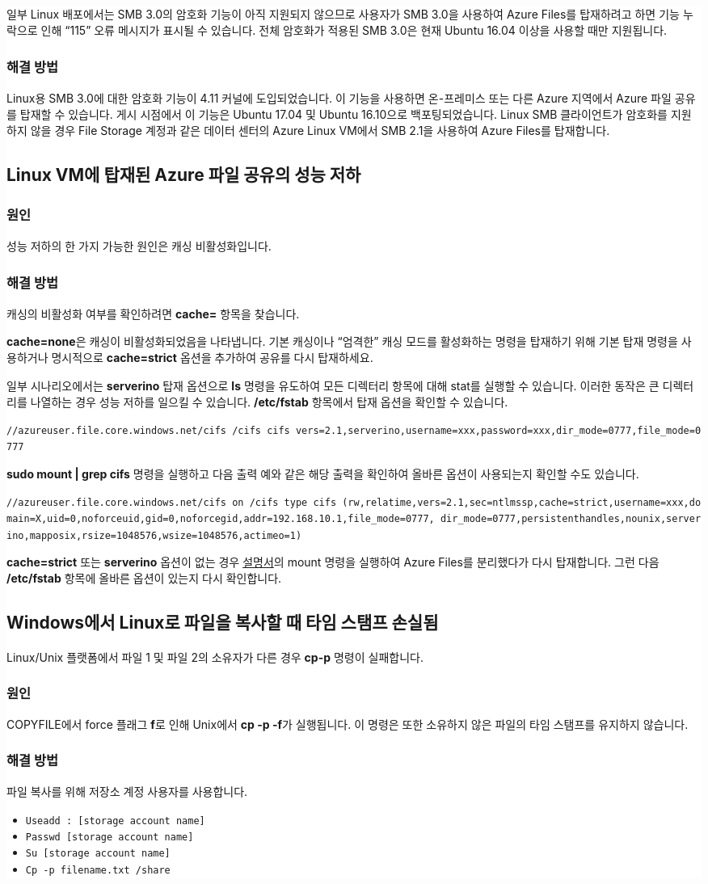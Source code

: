 일부 Linux 배포에서는 SMB 3.0의 암호화 기능이 아직 지원되지 않으므로 사용자가 SMB 3.0을 사용하여 Azure Files를 탑재하려고 하면 기능 누락으로 인해 “115” 오류 메시지가 표시될 수 있습니다. 전체 암호화가 적용된 SMB 3.0은 현재 Ubuntu 16.04 이상을 사용할 때만 지원됩니다.

### <a name="solution"></a>해결 방법

Linux용 SMB 3.0에 대한 암호화 기능이 4.11 커널에 도입되었습니다. 이 기능을 사용하면 온-프레미스 또는 다른 Azure 지역에서 Azure 파일 공유를 탑재할 수 있습니다. 게시 시점에서 이 기능은 Ubuntu 17.04 및 Ubuntu 16.10으로 백포팅되었습니다. Linux SMB 클라이언트가 암호화를 지원하지 않을 경우 File Storage 계정과 같은 데이터 센터의 Azure Linux VM에서 SMB 2.1을 사용하여 Azure Files를 탑재합니다.

<a id="slowperformance"></a>
## <a name="slow-performance-on-an-azure-file-share-mounted-on-a-linux-vm"></a>Linux VM에 탑재된 Azure 파일 공유의 성능 저하

### <a name="cause"></a>원인

성능 저하의 한 가지 가능한 원인은 캐싱 비활성화입니다.

### <a name="solution"></a>해결 방법

캐싱의 비활성화 여부를 확인하려면 **cache=** 항목을 찾습니다. 

**cache=none**은 캐싱이 비활성화되었음을 나타냅니다.  기본 캐싱이나 “엄격한” 캐싱 모드를 활성화하는 명령을 탑재하기 위해 기본 탑재 명령을 사용하거나 명시적으로 **cache=strict** 옵션을 추가하여 공유를 다시 탑재하세요.

일부 시나리오에서는 **serverino** 탑재 옵션으로 **ls** 명령을 유도하여 모든 디렉터리 항목에 대해 stat를 실행할 수 있습니다. 이러한 동작은 큰 디렉터리를 나열하는 경우 성능 저하를 일으킬 수 있습니다. **/etc/fstab** 항목에서 탑재 옵션을 확인할 수 있습니다.

`//azureuser.file.core.windows.net/cifs /cifs cifs vers=2.1,serverino,username=xxx,password=xxx,dir_mode=0777,file_mode=0777`

**sudo mount | grep cifs** 명령을 실행하고 다음 출력 예와 같은 해당 출력을 확인하여 올바른 옵션이 사용되는지 확인할 수도 있습니다.

`//azureuser.file.core.windows.net/cifs on /cifs type cifs (rw,relatime,vers=2.1,sec=ntlmssp,cache=strict,username=xxx,domain=X,uid=0,noforceuid,gid=0,noforcegid,addr=192.168.10.1,file_mode=0777, dir_mode=0777,persistenthandles,nounix,serverino,mapposix,rsize=1048576,wsize=1048576,actimeo=1)`

**cache=strict** 또는 **serverino** 옵션이 없는 경우 [설명서](../storage-how-to-use-files-linux.md)의 mount 명령을 실행하여 Azure Files를 분리했다가 다시 탑재합니다. 그런 다음 **/etc/fstab** 항목에 올바른 옵션이 있는지 다시 확인합니다.

<a id="timestampslost"></a>
## <a name="time-stamps-were-lost-in-copying-files-from-windows-to-linux"></a>Windows에서 Linux로 파일을 복사할 때 타임 스탬프 손실됨

Linux/Unix 플랫폼에서 파일 1 및 파일 2의 소유자가 다른 경우 **cp-p** 명령이 실패합니다.

### <a name="cause"></a>원인

COPYFILE에서 force 플래그 **f**로 인해 Unix에서 **cp -p -f**가 실행됩니다. 이 명령은 또한 소유하지 않은 파일의 타임 스탬프를 유지하지 않습니다.

### <a name="workaround"></a>해결 방법

파일 복사를 위해 저장소 계정 사용자를 사용합니다.

- `Useadd : [storage account name]`
- `Passwd [storage account name]`
- `Su [storage account name]`
- `Cp -p filename.txt /share`

